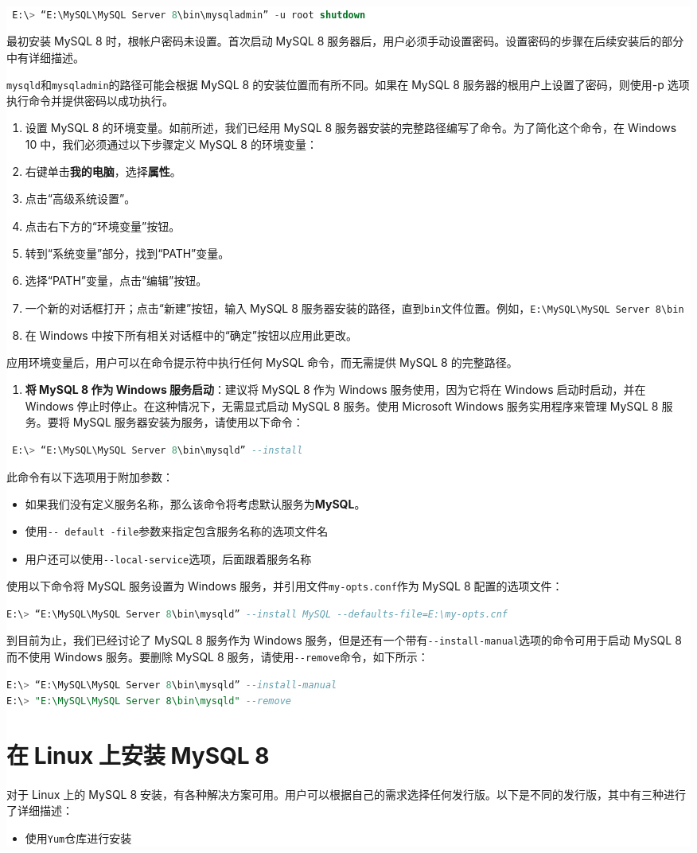 ```sql
 E:\> “E:\MySQL\MySQL Server 8\bin\mysqladmin” -u root shutdown
```

最初安装 MySQL 8 时，根帐户密码未设置。首次启动 MySQL 8 服务器后，用户必须手动设置密码。设置密码的步骤在后续安装后的部分中有详细描述。

`mysqld`和`mysqladmin`的路径可能会根据 MySQL 8 的安装位置而有所不同。如果在 MySQL 8 服务器的根用户上设置了密码，则使用-p 选项执行命令并提供密码以成功执行。

1.  设置 MySQL 8 的环境变量。如前所述，我们已经用 MySQL 8 服务器安装的完整路径编写了命令。为了简化这个命令，在 Windows 10 中，我们必须通过以下步骤定义 MySQL 8 的环境变量：

1.  右键单击**我的电脑**，选择**属性**。

1.  点击“高级系统设置”。

1.  点击右下方的“环境变量”按钮。

1.  转到“系统变量”部分，找到“PATH”变量。

1.  选择“PATH”变量，点击“编辑”按钮。

1.  一个新的对话框打开；点击“新建”按钮，输入 MySQL 8 服务器安装的路径，直到`bin`文件位置。例如，`E:\MySQL\MySQL Server 8\bin`

1.  在 Windows 中按下所有相关对话框中的“确定”按钮以应用此更改。

应用环境变量后，用户可以在命令提示符中执行任何 MySQL 命令，而无需提供 MySQL 8 的完整路径。

1.  **将 MySQL 8 作为 Windows 服务启动**：建议将 MySQL 8 作为 Windows 服务使用，因为它将在 Windows 启动时启动，并在 Windows 停止时停止。在这种情况下，无需显式启动 MySQL 8 服务。使用 Microsoft Windows 服务实用程序来管理 MySQL 8 服务。要将 MySQL 服务器安装为服务，请使用以下命令：

```sql
 E:\> “E:\MySQL\MySQL Server 8\bin\mysqld” --install
```

此命令有以下选项用于附加参数：

+   如果我们没有定义服务名称，那么该命令将考虑默认服务为**MySQL**。

+   使用`-- default -file`参数来指定包含服务名称的选项文件名

+   用户还可以使用`--local-service`选项，后面跟着服务名称

使用以下命令将 MySQL 服务设置为 Windows 服务，并引用文件`my-opts.conf`作为 MySQL 8 配置的选项文件：

```sql
E:\> “E:\MySQL\MySQL Server 8\bin\mysqld” --install MySQL --defaults-file=E:\my-opts.cnf
```

到目前为止，我们已经讨论了 MySQL 8 服务作为 Windows 服务，但是还有一个带有`--install-manual`选项的命令可用于启动 MySQL 8 而不使用 Windows 服务。要删除 MySQL 8 服务，请使用`--remove`命令，如下所示：

```sql
E:\> “E:\MySQL\MySQL Server 8\bin\mysqld” --install-manual
E:\> "E:\MySQL\MySQL Server 8\bin\mysqld" --remove
```

# 在 Linux 上安装 MySQL 8

对于 Linux 上的 MySQL 8 安装，有各种解决方案可用。用户可以根据自己的需求选择任何发行版。以下是不同的发行版，其中有三种进行了详细描述：

+   使用`Yum`仓库进行安装
